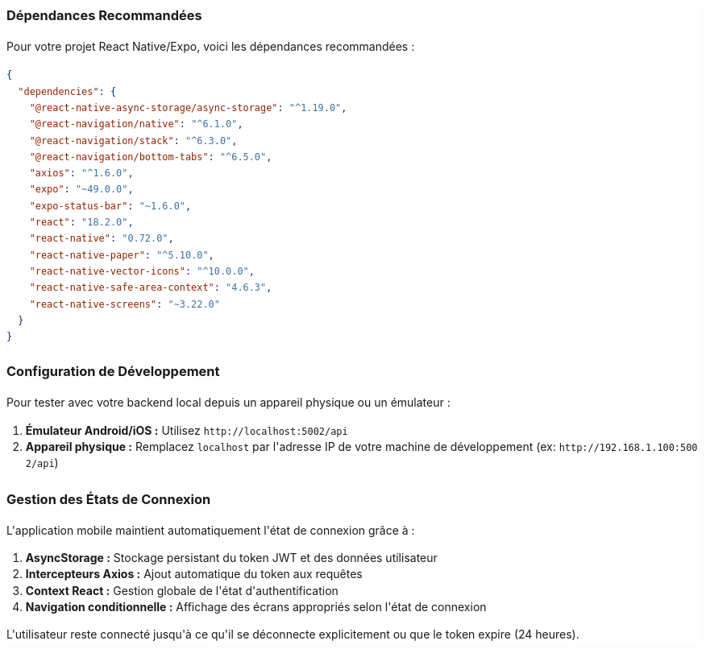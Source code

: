 ### Dépendances Recommandées

Pour votre projet React Native/Expo, voici les dépendances recommandées :

```json
{
  "dependencies": {
    "@react-native-async-storage/async-storage": "^1.19.0",
    "@react-navigation/native": "^6.1.0",
    "@react-navigation/stack": "^6.3.0",
    "@react-navigation/bottom-tabs": "^6.5.0",
    "axios": "^1.6.0",
    "expo": "~49.0.0",
    "expo-status-bar": "~1.6.0",
    "react": "18.2.0",
    "react-native": "0.72.0",
    "react-native-paper": "^5.10.0",
    "react-native-vector-icons": "^10.0.0",
    "react-native-safe-area-context": "4.6.3",
    "react-native-screens": "~3.22.0"
  }
}
```

### Configuration de Développement

Pour tester avec votre backend local depuis un appareil physique ou un émulateur :

1. **Émulateur Android/iOS :** Utilisez `http://localhost:5002/api`
2. **Appareil physique :** Remplacez `localhost` par l'adresse IP de votre machine de développement (ex: `http://192.168.1.100:5002/api`)

### Gestion des États de Connexion

L'application mobile maintient automatiquement l'état de connexion grâce à :

1. **AsyncStorage :** Stockage persistant du token JWT et des données utilisateur
2. **Intercepteurs Axios :** Ajout automatique du token aux requêtes
3. **Context React :** Gestion globale de l'état d'authentification
4. **Navigation conditionnelle :** Affichage des écrans appropriés selon l'état de connexion

L'utilisateur reste connecté jusqu'à ce qu'il se déconnecte explicitement ou que le token expire (24 heures).

